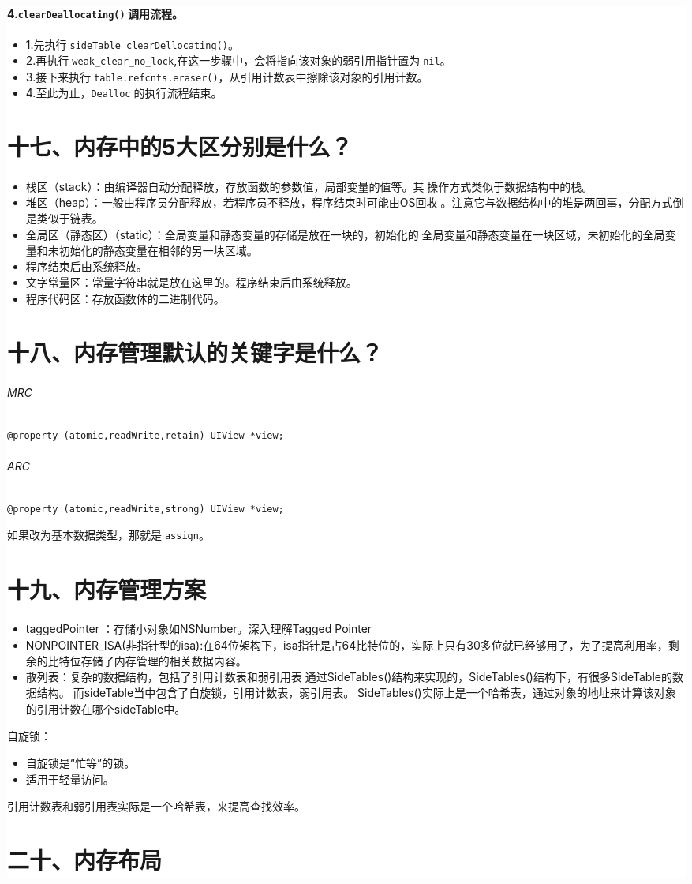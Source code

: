 
#### 4.`clearDeallocating()` 调用流程。
- 1.先执行 `sideTable_clearDellocating()`。
- 2.再执行 `weak_clear_no_lock`,在这一步骤中，会将指向该对象的弱引用指针置为 `nil`。
- 3.接下来执行 `table.refcnts.eraser()`，从引用计数表中擦除该对象的引用计数。
- 4.至此为止，`Dealloc` 的执行流程结束。


# 十七、内存中的5大区分别是什么？


 - 栈区（stack）：由编译器自动分配释放，存放函数的参数值，局部变量的值等。其    操作方式类似于数据结构中的栈。
 - 堆区（heap）：一般由程序员分配释放，若程序员不释放，程序结束时可能由OS回收   。注意它与数据结构中的堆是两回事，分配方式倒是类似于链表。
 - 全局区（静态区）（static）：全局变量和静态变量的存储是放在一块的，初始化的    全局变量和静态变量在一块区域，未初始化的全局变量和未初始化的静态变量在相邻的另一块区域。
 - 程序结束后由系统释放。
 - 文字常量区：常量字符串就是放在这里的。程序结束后由系统释放。
 - 程序代码区：存放函数体的二进制代码。


# 十八、内存管理默认的关键字是什么？


###### MRC

```OBJC
@property (atomic,readWrite,retain) UIView *view;
```

###### ARC

```OBJC
@property (atomic,readWrite,strong) UIView *view;
```

如果改为基本数据类型，那就是 `assign`。

# 十九、内存管理方案

- taggedPointer ：存储小对象如NSNumber。深入理解Tagged Pointer
- NONPOINTER_ISA(非指针型的isa):在64位架构下，isa指针是占64比特位的，实际上只有30多位就已经够用了，为了提高利用率，剩余的比特位存储了内存管理的相关数据内容。
- 散列表：复杂的数据结构，包括了引用计数表和弱引用表
通过SideTables()结构来实现的，SideTables()结构下，有很多SideTable的数据结构。
而sideTable当中包含了自旋锁，引用计数表，弱引用表。
SideTables()实际上是一个哈希表，通过对象的地址来计算该对象的引用计数在哪个sideTable中。

自旋锁：

- 自旋锁是“忙等”的锁。
- 适用于轻量访问。

引用计数表和弱引用表实际是一个哈希表，来提高查找效率。

# 二十、内存布局
